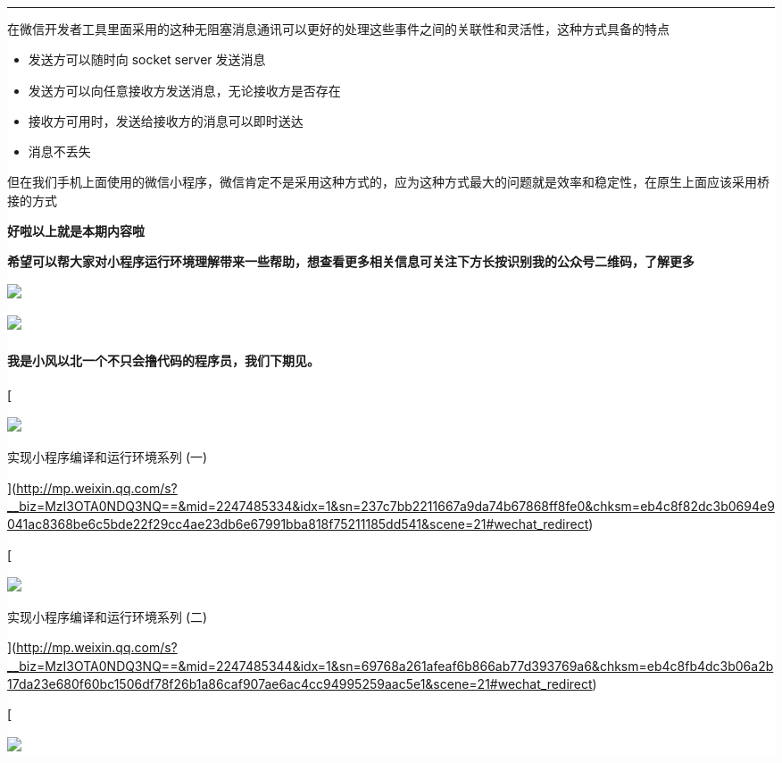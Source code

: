 * * *

在微信开发者工具里面采用的这种无阻塞消息通讯可以更好的处理这些事件之间的关联性和灵活性，这种方式具备的特点

*   发送方可以随时向 socket server 发送消息
    
*   发送方可以向任意接收方发送消息，无论接收方是否存在
    
*   接收方可用时，发送给接收方的消息可以即时送达
    
*   消息不丢失
    

但在我们手机上面使用的微信小程序，微信肯定不是采用这种方式的，应为这种方式最大的问题就是效率和稳定性，在原生上面应该采用桥接的方式

**好啦以上就是本期内容啦**

**希望可以帮大家对小程序运行环境理解带来一些帮助，想查看更多相关信息可关注下方长按识别我的公众号二维码，了解更多**

![](https://mmbiz.qpic.cn/mmbiz_png/zBWtzxgVo6mKL6RQTJy5ezicB1CoQD8L2wiawNTDRQrn2gmMBvibnPwzbafuQsG1R4lwelDNgOGM9sQs2QeY46ibdg/640?wx_fmt=png)

**![](https://mmbiz.qpic.cn/mmbiz_png/Kdg8y12zuNG5aPDH9fjafr3bygAaPwiapA9xx6xMIv9iaDrIzK5JjZLZzJkYrLCaJkG9u2UDEiaDzXxX0a1w4HCsw/640?wx_fmt=png)**

#### 我是小风以北一个不只会撸代码的程序员，我们下期见。

[

![](https://mmbiz.qpic.cn/mmbiz_jpg/zBWtzxgVo6kiaFHdvpSeux5dClYfLNNnu8qCicLxIcDca4fnyGibUqkp7jiam1ssbtCocyI5RicO9DFJq1M21hjNH7g/640?wx_fmt=jpeg)

实现小程序编译和运行环境系列 (一)







](http://mp.weixin.qq.com/s?__biz=MzI3OTA0NDQ3NQ==&mid=2247485334&idx=1&sn=237c7bb2211667a9da74b67868ff8fe0&chksm=eb4c8f82dc3b0694e9041ac8368be6c5bde22f29cc4ae23db6e67991bba818f75211185dd541&scene=21#wechat_redirect)

  

[

![](https://mmbiz.qpic.cn/mmbiz_jpg/Kdg8y12zuNGGB7jjkRibJ6U6IERS1SMnvcR89tsLnCQp2hVVN1m4okpibwdNPmdbpVlClTI9l6WUOqwVGPRHkib0w/640?wx_fmt=jpeg)

实现小程序编译和运行环境系列 (二)







](http://mp.weixin.qq.com/s?__biz=MzI3OTA0NDQ3NQ==&mid=2247485344&idx=1&sn=69768a261afeaf6b866ab77d393769a6&chksm=eb4c8fb4dc3b06a2b17da23e680f60bc1506df78f26b1a86caf907ae6ac4cc94995259aac5e1&scene=21#wechat_redirect)

  

[

![](https://mmbiz.qpic.cn/mmbiz_jpg/zBWtzxgVo6kOzXXiaZfYzNCo7lfhZJsc20xUPrA8I4gV18c39vqvsYDAzNILzImM48Qoa5hThUQmvwjRKtY1E7g/640?wx_fmt=jpeg)
